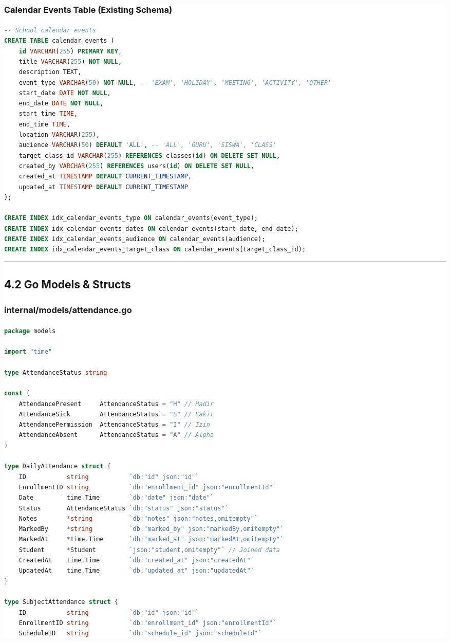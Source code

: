 ### Calendar Events Table (Existing Schema)

```sql
-- School calendar events
CREATE TABLE calendar_events (
    id VARCHAR(255) PRIMARY KEY,
    title VARCHAR(255) NOT NULL,
    description TEXT,
    event_type VARCHAR(50) NOT NULL, -- 'EXAM', 'HOLIDAY', 'MEETING', 'ACTIVITY', 'OTHER'
    start_date DATE NOT NULL,
    end_date DATE NOT NULL,
    start_time TIME,
    end_time TIME,
    location VARCHAR(255),
    audience VARCHAR(50) DEFAULT 'ALL', -- 'ALL', 'GURU', 'SISWA', 'CLASS'
    target_class_id VARCHAR(255) REFERENCES classes(id) ON DELETE SET NULL,
    created_by VARCHAR(255) REFERENCES users(id) ON DELETE SET NULL,
    created_at TIMESTAMP DEFAULT CURRENT_TIMESTAMP,
    updated_at TIMESTAMP DEFAULT CURRENT_TIMESTAMP
);

CREATE INDEX idx_calendar_events_type ON calendar_events(event_type);
CREATE INDEX idx_calendar_events_dates ON calendar_events(start_date, end_date);
CREATE INDEX idx_calendar_events_audience ON calendar_events(audience);
CREATE INDEX idx_calendar_events_target_class ON calendar_events(target_class_id);
```

---

## 4.2 Go Models & Structs

### internal/models/attendance.go

```go
package models

import "time"

type AttendanceStatus string

const (
    AttendancePresent     AttendanceStatus = "H" // Hadir
    AttendanceSick        AttendanceStatus = "S" // Sakit
    AttendancePermission  AttendanceStatus = "I" // Izin
    AttendanceAbsent      AttendanceStatus = "A" // Alpha
)

type DailyAttendance struct {
    ID           string           `db:"id" json:"id"`
    EnrollmentID string           `db:"enrollment_id" json:"enrollmentId"`
    Date         time.Time        `db:"date" json:"date"`
    Status       AttendanceStatus `db:"status" json:"status"`
    Notes        *string          `db:"notes" json:"notes,omitempty"`
    MarkedBy     *string          `db:"marked_by" json:"markedBy,omitempty"`
    MarkedAt     *time.Time       `db:"marked_at" json:"markedAt,omitempty"`
    Student      *Student         `json:"student,omitempty"` // Joined data
    CreatedAt    time.Time        `db:"created_at" json:"createdAt"`
    UpdatedAt    time.Time        `db:"updated_at" json:"updatedAt"`
}

type SubjectAttendance struct {
    ID           string           `db:"id" json:"id"`
    EnrollmentID string           `db:"enrollment_id" json:"enrollmentId"`
    ScheduleID   string           `db:"schedule_id" json:"scheduleId"`
```